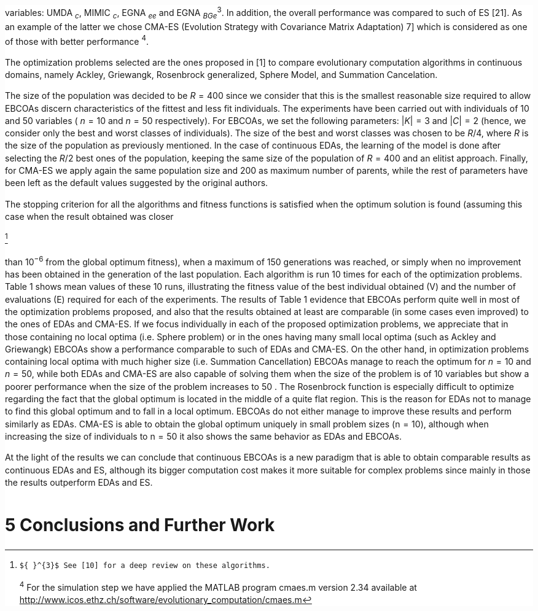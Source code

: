 variables: UMDA ${ }_{c}$, MIMIC ${ }_{c}$, EGNA $_{e e}$ and EGNA $_{B G e}{ }^{3}$. In addition, the overall performance was compared to such of ES [21]. As an example of the latter we chose CMA-ES (Evolution Strategy with Covariance Matrix Adaptation) 7] which is considered as one of those with better performance ${ }^{4}$.

The optimization problems selected are the ones proposed in [1] to compare evolutionary computation algorithms in continuous domains, namely Ackley, Griewangk, Rosenbrock generalized, Sphere Model, and Summation Cancelation.

The size of the population was decided to be $R=400$ since we consider that this is the smallest reasonable size required to allow EBCOAs discern characteristics of the fittest and less fit individuals. The experiments have been carried out with individuals of 10 and 50 variables ( $n=10$ and $n=50$ respectively). For EBCOAs, we set the following parameters: $|K|=3$ and $|C|=2$ (hence, we consider only the best and worst classes of individuals). The size of the best and worst classes was chosen to be $R / 4$, where $R$ is the size of the population as previously mentioned. In the case of continuous EDAs, the learning of the model is done after selecting the $R / 2$ best ones of the population, keeping the same size of the population of $R=400$ and an elitist approach. Finally, for CMA-ES we apply again the same population size and 200 as maximum number of parents, while the rest of parameters have been left as the default values suggested by the original authors.

The stopping criterion for all the algorithms and fitness functions is satisfied when the optimum solution is found (assuming this case when the result obtained was closer

[^0]
[^0]:    ${ }^{3}$ See [10] for a deep review on these algorithms.
    ${ }^{4}$ For the simulation step we have applied the MATLAB program cmaes.m version 2.34 available at http://www.icos.ethz.ch/software/evolutionary_computation/cmaes.m

than $10^{-6}$ from the global optimum fitness), when a maximum of 150 generations was reached, or simply when no improvement has been obtained in the generation of the last population. Each algorithm is run 10 times for each of the optimization problems. Table 1 shows mean values of these 10 runs, illustrating the fitness value of the best individual obtained $(\mathrm{V})$ and the number of evaluations $(\mathrm{E})$ required for each of the experiments. The results of Table 1 evidence that EBCOAs perform quite well in most of the optimization problems proposed, and also that the results obtained at least are comparable (in some cases even improved) to the ones of EDAs and CMA-ES. If we focus individually in each of the proposed optimization problems, we appreciate that in those containing no local optima (i.e. Sphere problem) or in the ones having many small local optima (such as Ackley and Griewangk) EBCOAs show a performance comparable to such of EDAs and CMA-ES. On the other hand, in optimization problems containing local optima with much higher size (i.e. Summation Cancellation) EBCOAs manage to reach the optimum for $n=10$ and $n=50$, while both EDAs and CMA-ES are also capable of solving them when the size of the problem is of 10 variables but show a poorer performance when the size of the problem increases to 50 . The Rosenbrock function is especially difficult to optimize regarding the fact that the global optimum is located in the middle of a quite flat region. This is the reason for EDAs not to manage to find this global optimum and to fall in a local optimum. EBCOAs do not either manage to improve these results and perform similarly as EDAs. CMA-ES is able to obtain the global optimum uniquely in small problem sizes $(\mathrm{n}=10)$, although when increasing the size of individuals to $\mathrm{n}=50$ it also shows the same behavior as EDAs and EBCOAs.

At the light of the results we can conclude that continuous EBCOAs is a new paradigm that is able to obtain comparable results as continuous EDAs and ES, although its bigger computation cost makes it more suitable for complex problems since mainly in those the results outperform EDAs and ES.

# 5 Conclusions and Further Work 


[^0]:    ${ }^{1}$ This paper has been partially supported by the Spanish Ministry of Science and Technology and the Basque Government with grants TIN2004-21428-E and SAIOTEK-S-PE04UN25 respectively. The authors would like to thank Alexander Mendiburu, and the rest of the members of the Intelligent Systems Group of the University of the Basque Country for their useful advise and contribution to this work. We would also like to thank Francisco Herrera and the rest of the Soft Computing and Intelligent Information Systems research group of the University of Granada for their support with the use of CMA-ES.
[^0]:    ${ }^{2}$ The reader can find a detailed description on this topic as well as a review of some of the possible techniques that can be applied in this step in [10].